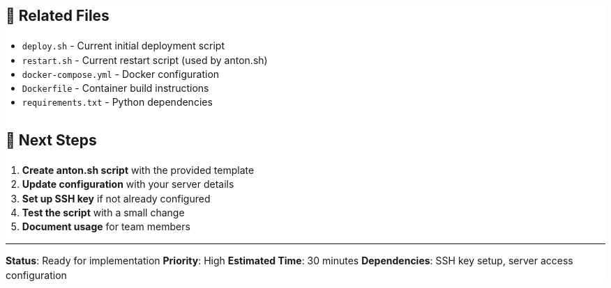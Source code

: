 ## 🔗 **Related Files**

- `deploy.sh` - Current initial deployment script
- `restart.sh` - Current restart script (used by anton.sh)
- `docker-compose.yml` - Docker configuration
- `Dockerfile` - Container build instructions
- `requirements.txt` - Python dependencies

## 📝 **Next Steps**

1. **Create anton.sh script** with the provided template
2. **Update configuration** with your server details
3. **Set up SSH key** if not already configured
4. **Test the script** with a small change
5. **Document usage** for team members

---

**Status**: Ready for implementation
**Priority**: High
**Estimated Time**: 30 minutes
**Dependencies**: SSH key setup, server access configuration
